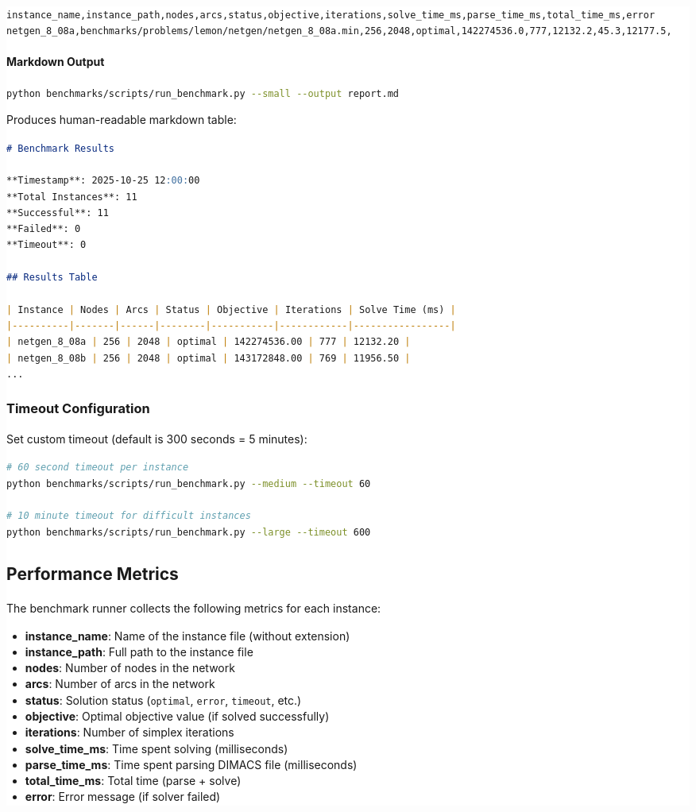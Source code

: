 ```csv
instance_name,instance_path,nodes,arcs,status,objective,iterations,solve_time_ms,parse_time_ms,total_time_ms,error
netgen_8_08a,benchmarks/problems/lemon/netgen/netgen_8_08a.min,256,2048,optimal,142274536.0,777,12132.2,45.3,12177.5,
```

#### Markdown Output

```bash
python benchmarks/scripts/run_benchmark.py --small --output report.md
```

Produces human-readable markdown table:

```markdown
# Benchmark Results

**Timestamp**: 2025-10-25 12:00:00
**Total Instances**: 11
**Successful**: 11
**Failed**: 0
**Timeout**: 0

## Results Table

| Instance | Nodes | Arcs | Status | Objective | Iterations | Solve Time (ms) |
|----------|-------|------|--------|-----------|------------|-----------------|
| netgen_8_08a | 256 | 2048 | optimal | 142274536.00 | 777 | 12132.20 |
| netgen_8_08b | 256 | 2048 | optimal | 143172848.00 | 769 | 11956.50 |
...
```

### Timeout Configuration

Set custom timeout (default is 300 seconds = 5 minutes):

```bash
# 60 second timeout per instance
python benchmarks/scripts/run_benchmark.py --medium --timeout 60

# 10 minute timeout for difficult instances
python benchmarks/scripts/run_benchmark.py --large --timeout 600
```

## Performance Metrics

The benchmark runner collects the following metrics for each instance:

- **instance_name**: Name of the instance file (without extension)
- **instance_path**: Full path to the instance file
- **nodes**: Number of nodes in the network
- **arcs**: Number of arcs in the network
- **status**: Solution status (`optimal`, `error`, `timeout`, etc.)
- **objective**: Optimal objective value (if solved successfully)
- **iterations**: Number of simplex iterations
- **solve_time_ms**: Time spent solving (milliseconds)
- **parse_time_ms**: Time spent parsing DIMACS file (milliseconds)
- **total_time_ms**: Total time (parse + solve)
- **error**: Error message (if solver failed)
